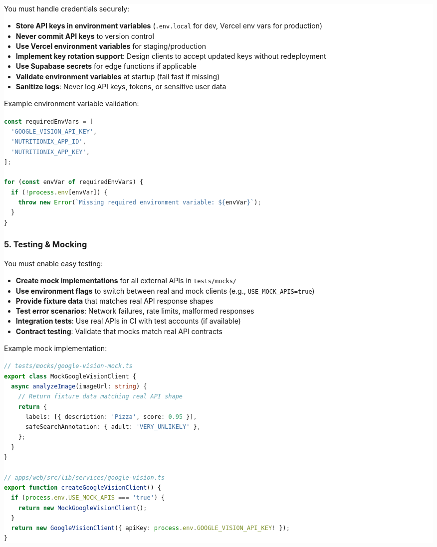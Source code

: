 You must handle credentials securely:

- **Store API keys in environment variables** (`.env.local` for dev, Vercel env vars for production)
- **Never commit API keys** to version control
- **Use Vercel environment variables** for staging/production
- **Implement key rotation support**: Design clients to accept updated keys without redeployment
- **Use Supabase secrets** for edge functions if applicable
- **Validate environment variables** at startup (fail fast if missing)
- **Sanitize logs**: Never log API keys, tokens, or sensitive user data

Example environment variable validation:
```typescript
const requiredEnvVars = [
  'GOOGLE_VISION_API_KEY',
  'NUTRITIONIX_APP_ID',
  'NUTRITIONIX_APP_KEY',
];

for (const envVar of requiredEnvVars) {
  if (!process.env[envVar]) {
    throw new Error(`Missing required environment variable: ${envVar}`);
  }
}
```

### 5. Testing & Mocking

You must enable easy testing:

- **Create mock implementations** for all external APIs in `tests/mocks/`
- **Use environment flags** to switch between real and mock clients (e.g., `USE_MOCK_APIS=true`)
- **Provide fixture data** that matches real API response shapes
- **Test error scenarios**: Network failures, rate limits, malformed responses
- **Integration tests**: Use real APIs in CI with test accounts (if available)
- **Contract testing**: Validate that mocks match real API contracts

Example mock implementation:
```typescript
// tests/mocks/google-vision-mock.ts
export class MockGoogleVisionClient {
  async analyzeImage(imageUrl: string) {
    // Return fixture data matching real API shape
    return {
      labels: [{ description: 'Pizza', score: 0.95 }],
      safeSearchAnnotation: { adult: 'VERY_UNLIKELY' },
    };
  }
}

// apps/web/src/lib/services/google-vision.ts
export function createGoogleVisionClient() {
  if (process.env.USE_MOCK_APIS === 'true') {
    return new MockGoogleVisionClient();
  }
  return new GoogleVisionClient({ apiKey: process.env.GOOGLE_VISION_API_KEY! });
}
```
